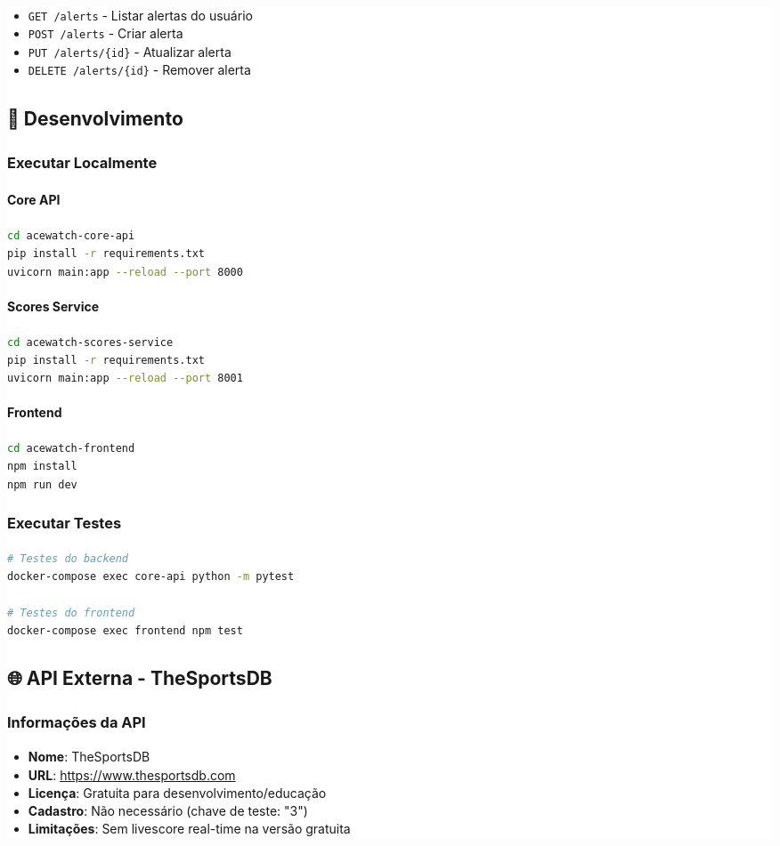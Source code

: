 - `GET /alerts` - Listar alertas do usuário
- `POST /alerts` - Criar alerta
- `PUT /alerts/{id}` - Atualizar alerta
- `DELETE /alerts/{id}` - Remover alerta

## 🔧 Desenvolvimento

### Executar Localmente

#### Core API

```bash
cd acewatch-core-api
pip install -r requirements.txt
uvicorn main:app --reload --port 8000
```

#### Scores Service

```bash
cd acewatch-scores-service
pip install -r requirements.txt
uvicorn main:app --reload --port 8001
```

#### Frontend

```bash
cd acewatch-frontend
npm install
npm run dev
```

### Executar Testes

```bash
# Testes do backend
docker-compose exec core-api python -m pytest

# Testes do frontend
docker-compose exec frontend npm test
```

## 🌐 API Externa - TheSportsDB

### Informações da API

- **Nome**: TheSportsDB
- **URL**: https://www.thesportsdb.com
- **Licença**: Gratuita para desenvolvimento/educação
- **Cadastro**: Não necessário (chave de teste: "3")
- **Limitações**: Sem livescore real-time na versão gratuita
